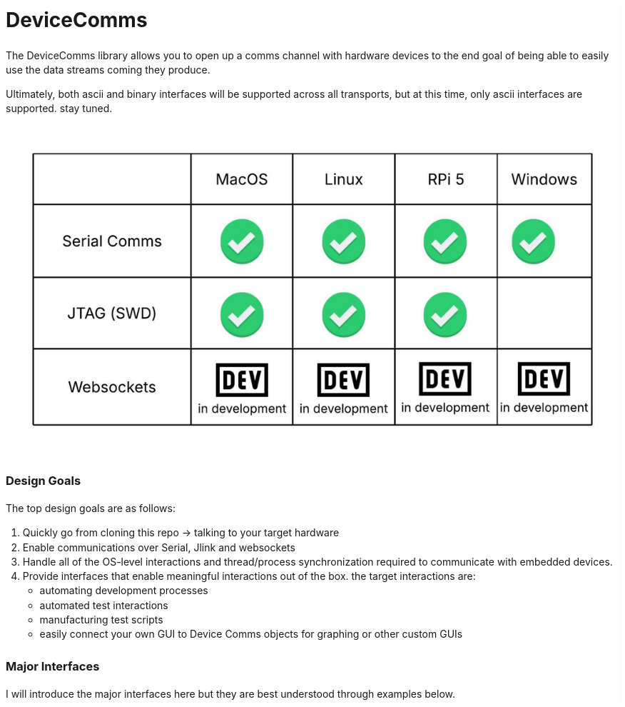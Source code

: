 # DeviceComms

The DeviceComms library allows you to open up a comms channel with hardware devices to the end goal of being able to easily use the data streams coming they produce.

Ultimately, both ascii and binary interfaces will be supported across all transports, but at this time, only ascii interfaces are supported. stay tuned.

![alt text](supported_platforms.jpeg)

### Design Goals

The top design goals are as follows:

1. Quickly go from cloning this repo -> talking to your target hardware
2. Enable communications over Serial, Jlink and websockets
3. Handle all of the OS-level interactions and thread/process synchronization required to communicate with embedded devices.
4. Provide interfaces that enable meaningful interactions out of the box. the target interactions are:
   - automating development processes
   - automated test interactions
   - manufacturing test scripts
   - easily connect your own GUI to Device Comms objects for graphing or other custom GUIs

### Major Interfaces
I will introduce the major interfaces here but they are best understood through examples below.
